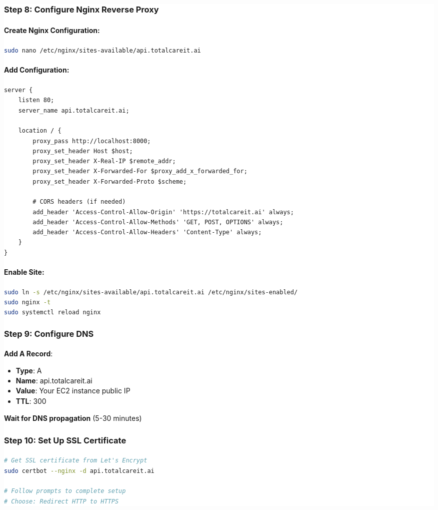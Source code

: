 ### Step 8: Configure Nginx Reverse Proxy

#### Create Nginx Configuration:
```bash
sudo nano /etc/nginx/sites-available/api.totalcareit.ai
```

#### Add Configuration:
```nginx
server {
    listen 80;
    server_name api.totalcareit.ai;

    location / {
        proxy_pass http://localhost:8000;
        proxy_set_header Host $host;
        proxy_set_header X-Real-IP $remote_addr;
        proxy_set_header X-Forwarded-For $proxy_add_x_forwarded_for;
        proxy_set_header X-Forwarded-Proto $scheme;

        # CORS headers (if needed)
        add_header 'Access-Control-Allow-Origin' 'https://totalcareit.ai' always;
        add_header 'Access-Control-Allow-Methods' 'GET, POST, OPTIONS' always;
        add_header 'Access-Control-Allow-Headers' 'Content-Type' always;
    }
}
```

#### Enable Site:
```bash
sudo ln -s /etc/nginx/sites-available/api.totalcareit.ai /etc/nginx/sites-enabled/
sudo nginx -t
sudo systemctl reload nginx
```

### Step 9: Configure DNS

**Add A Record**:
- **Type**: A
- **Name**: api.totalcareit.ai
- **Value**: Your EC2 instance public IP
- **TTL**: 300

**Wait for DNS propagation** (5-30 minutes)

### Step 10: Set Up SSL Certificate

```bash
# Get SSL certificate from Let's Encrypt
sudo certbot --nginx -d api.totalcareit.ai

# Follow prompts to complete setup
# Choose: Redirect HTTP to HTTPS
```
